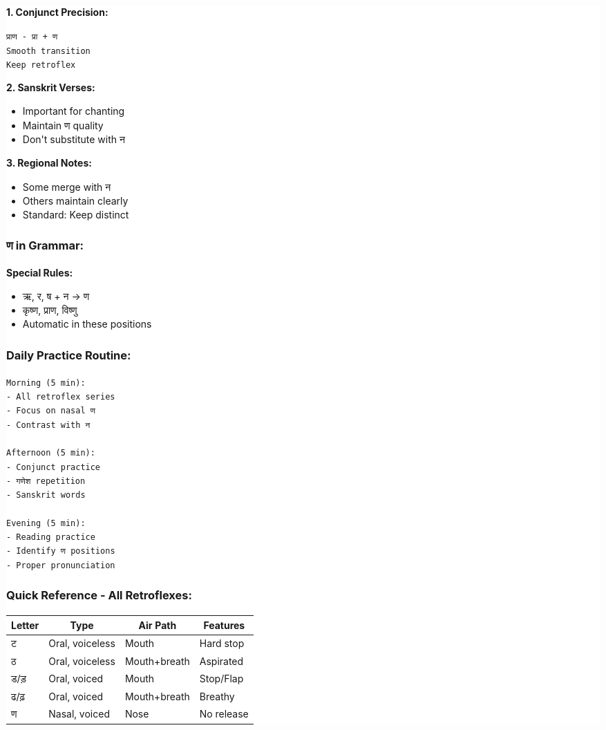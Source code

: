 **1. Conjunct Precision:**
```
प्राण - प्रा + ण
Smooth transition
Keep retroflex
```

**2. Sanskrit Verses:**
- Important for chanting
- Maintain ण quality
- Don't substitute with न

**3. Regional Notes:**
- Some merge with न
- Others maintain clearly
- Standard: Keep distinct

### **ण in Grammar:**

**Special Rules:**
- ऋ, र, ष + न → ण
- कृष्ण, प्राण, विष्णु
- Automatic in these positions

### **Daily Practice Routine:**

```
Morning (5 min):
- All retroflex series
- Focus on nasal ण
- Contrast with न

Afternoon (5 min):
- Conjunct practice
- गणेश repetition
- Sanskrit words

Evening (5 min):
- Reading practice
- Identify ण positions
- Proper pronunciation
```

### **Quick Reference - All Retroflexes:**

| Letter | Type | Air Path | Features |
|--------|------|----------|----------|
| ट | Oral, voiceless | Mouth | Hard stop |
| ठ | Oral, voiceless | Mouth+breath | Aspirated |
| ड/ड़ | Oral, voiced | Mouth | Stop/Flap |
| ढ/ढ़ | Oral, voiced | Mouth+breath | Breathy |
| ण | Nasal, voiced | Nose | No release |
